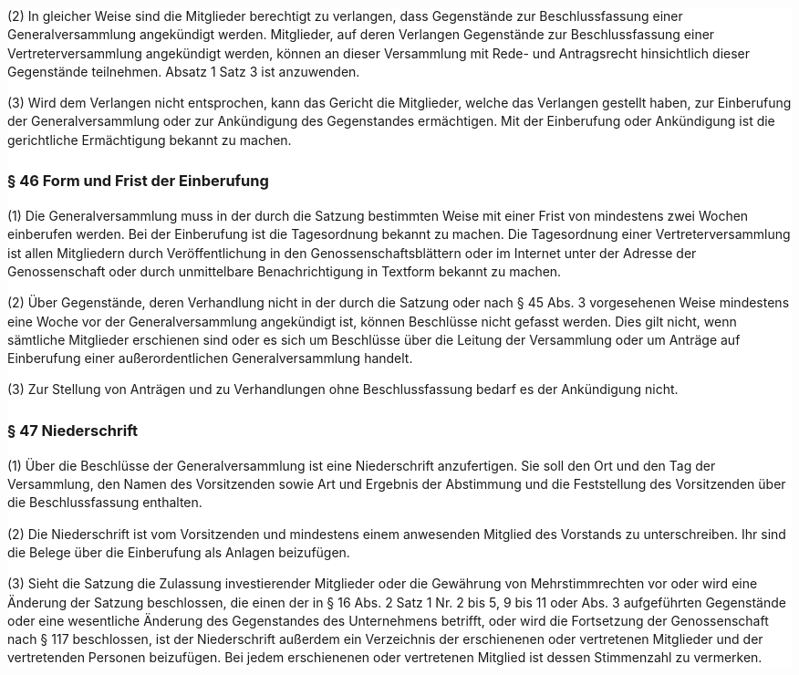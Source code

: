 (2) In gleicher Weise sind die Mitglieder berechtigt zu verlangen,
dass Gegenstände zur Beschlussfassung einer Generalversammlung
angekündigt werden. Mitglieder, auf deren Verlangen Gegenstände zur
Beschlussfassung einer Vertreterversammlung angekündigt werden, können
an dieser Versammlung mit Rede- und Antragsrecht hinsichtlich dieser
Gegenstände teilnehmen. Absatz 1 Satz 3 ist anzuwenden.

(3) Wird dem Verlangen nicht entsprochen, kann das Gericht die
Mitglieder, welche das Verlangen gestellt haben, zur Einberufung der
Generalversammlung oder zur Ankündigung des Gegenstandes ermächtigen.
Mit der Einberufung oder Ankündigung ist die gerichtliche Ermächtigung
bekannt zu machen.


### § 46 Form und Frist der Einberufung

(1) Die Generalversammlung muss in der durch die Satzung bestimmten
Weise mit einer Frist von mindestens zwei Wochen einberufen werden.
Bei der Einberufung ist die Tagesordnung bekannt zu machen. Die
Tagesordnung einer Vertreterversammlung ist allen Mitgliedern durch
Veröffentlichung in den Genossenschaftsblättern oder im Internet unter
der Adresse der Genossenschaft oder durch unmittelbare
Benachrichtigung in Textform bekannt zu machen.

(2) Über Gegenstände, deren Verhandlung nicht in der durch die Satzung
oder nach § 45 Abs. 3 vorgesehenen Weise mindestens eine Woche vor der
Generalversammlung angekündigt ist, können Beschlüsse nicht gefasst
werden. Dies gilt nicht, wenn sämtliche Mitglieder erschienen sind
oder es sich um Beschlüsse über die Leitung der Versammlung oder um
Anträge auf Einberufung einer außerordentlichen Generalversammlung
handelt.

(3) Zur Stellung von Anträgen und zu Verhandlungen ohne
Beschlussfassung bedarf es der Ankündigung nicht.


### § 47 Niederschrift

(1) Über die Beschlüsse der Generalversammlung ist eine Niederschrift
anzufertigen. Sie soll den Ort und den Tag der Versammlung, den Namen
des Vorsitzenden sowie Art und Ergebnis der Abstimmung und die
Feststellung des Vorsitzenden über die Beschlussfassung enthalten.

(2) Die Niederschrift ist vom Vorsitzenden und mindestens einem
anwesenden Mitglied des Vorstands zu unterschreiben. Ihr sind die
Belege über die Einberufung als Anlagen beizufügen.

(3) Sieht die Satzung die Zulassung investierender Mitglieder oder die
Gewährung von Mehrstimmrechten vor oder wird eine Änderung der Satzung
beschlossen, die einen der in § 16 Abs. 2 Satz 1 Nr. 2 bis 5, 9 bis 11
oder Abs. 3 aufgeführten Gegenstände oder eine wesentliche Änderung
des Gegenstandes des Unternehmens betrifft, oder wird die Fortsetzung
der Genossenschaft nach § 117 beschlossen, ist der Niederschrift
außerdem ein Verzeichnis der erschienenen oder vertretenen Mitglieder
und der vertretenden Personen beizufügen. Bei jedem erschienenen oder
vertretenen Mitglied ist dessen Stimmenzahl zu vermerken.
